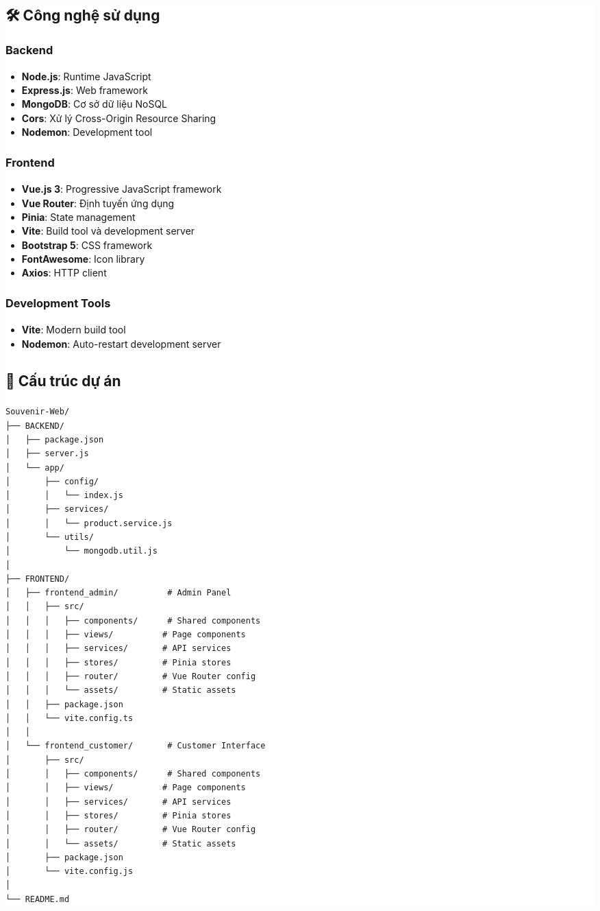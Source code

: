 ## 🛠️ Công nghệ sử dụng

### Backend
- **Node.js**: Runtime JavaScript
- **Express.js**: Web framework
- **MongoDB**: Cơ sở dữ liệu NoSQL
- **Cors**: Xử lý Cross-Origin Resource Sharing
- **Nodemon**: Development tool

### Frontend
- **Vue.js 3**: Progressive JavaScript framework
- **Vue Router**: Định tuyến ứng dụng
- **Pinia**: State management
- **Vite**: Build tool và development server
- **Bootstrap 5**: CSS framework
- **FontAwesome**: Icon library
- **Axios**: HTTP client

### Development Tools
- **Vite**: Modern build tool
- **Nodemon**: Auto-restart development server

## 📁 Cấu trúc dự án

```
Souvenir-Web/
├── BACKEND/
│   ├── package.json
│   ├── server.js
│   └── app/
│       ├── config/
│       │   └── index.js
│       ├── services/
│       │   └── product.service.js
│       └── utils/
│           └── mongodb.util.js
│
├── FRONTEND/
│   ├── frontend_admin/          # Admin Panel
│   │   ├── src/
│   │   │   ├── components/      # Shared components
│   │   │   ├── views/          # Page components
│   │   │   ├── services/       # API services
│   │   │   ├── stores/         # Pinia stores
│   │   │   ├── router/         # Vue Router config
│   │   │   └── assets/         # Static assets
│   │   ├── package.json
│   │   └── vite.config.ts
│   │
│   └── frontend_customer/       # Customer Interface
│       ├── src/
│       │   ├── components/      # Shared components
│       │   ├── views/          # Page components
│       │   ├── services/       # API services
│       │   ├── stores/         # Pinia stores
│       │   ├── router/         # Vue Router config
│       │   └── assets/         # Static assets
│       ├── package.json
│       └── vite.config.js
│
└── README.md
```